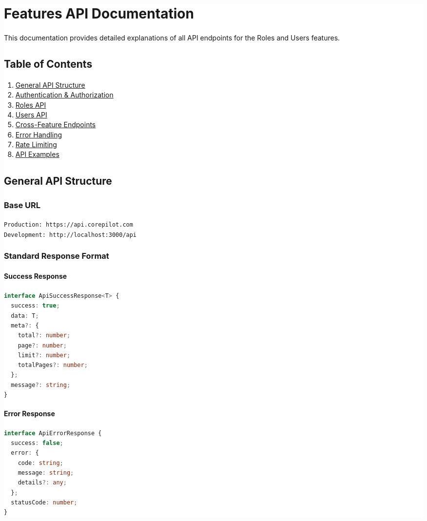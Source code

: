 # Features API Documentation

This documentation provides detailed explanations of all API endpoints for the Roles and Users features.

## Table of Contents

1. [General API Structure](#general-api-structure)
2. [Authentication & Authorization](#authentication--authorization)
3. [Roles API](#roles-api)
4. [Users API](#users-api)
5. [Cross-Feature Endpoints](#cross-feature-endpoints)
6. [Error Handling](#error-handling)
7. [Rate Limiting](#rate-limiting)
8. [API Examples](#api-examples)

## General API Structure

### Base URL
```
Production: https://api.corepilot.com
Development: http://localhost:3000/api
```

### Standard Response Format

#### Success Response
```typescript
interface ApiSuccessResponse<T> {
  success: true;
  data: T;
  meta?: {
    total?: number;
    page?: number;
    limit?: number;
    totalPages?: number;
  };
  message?: string;
}
```

#### Error Response
```typescript
interface ApiErrorResponse {
  success: false;
  error: {
    code: string;
    message: string;
    details?: any;
  };
  statusCode: number;
}
```
